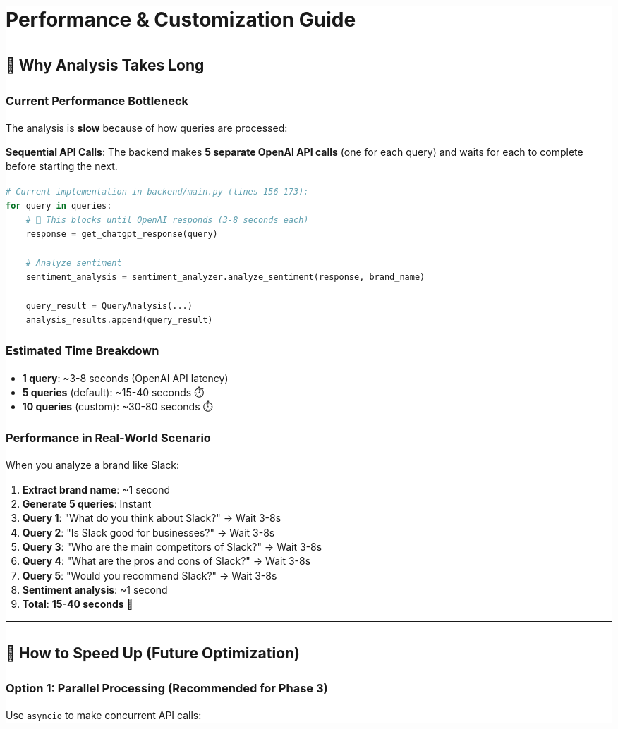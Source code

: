 # Performance & Customization Guide

## 🐌 Why Analysis Takes Long

### Current Performance Bottleneck

The analysis is **slow** because of how queries are processed:

**Sequential API Calls**: The backend makes **5 separate OpenAI API calls** (one for each query) and waits for each to complete before starting the next.

```python
# Current implementation in backend/main.py (lines 156-173):
for query in queries:
    # 🐌 This blocks until OpenAI responds (3-8 seconds each)
    response = get_chatgpt_response(query)
    
    # Analyze sentiment
    sentiment_analysis = sentiment_analyzer.analyze_sentiment(response, brand_name)
    
    query_result = QueryAnalysis(...)
    analysis_results.append(query_result)
```

### Estimated Time Breakdown

- **1 query**: ~3-8 seconds (OpenAI API latency)
- **5 queries** (default): ~15-40 seconds ⏱️
- **10 queries** (custom): ~30-80 seconds ⏱️

### Performance in Real-World Scenario

When you analyze a brand like Slack:

1. **Extract brand name**: ~1 second
2. **Generate 5 queries**: Instant
3. **Query 1**: "What do you think about Slack?" → Wait 3-8s
4. **Query 2**: "Is Slack good for businesses?" → Wait 3-8s
5. **Query 3**: "Who are the main competitors of Slack?" → Wait 3-8s
6. **Query 4**: "What are the pros and cons of Slack?" → Wait 3-8s
7. **Query 5**: "Would you recommend Slack?" → Wait 3-8s
8. **Sentiment analysis**: ~1 second
9. **Total**: **15-40 seconds** 🐌

---

## 🚀 How to Speed Up (Future Optimization)

### Option 1: Parallel Processing (Recommended for Phase 3)
Use `asyncio` to make concurrent API calls:
